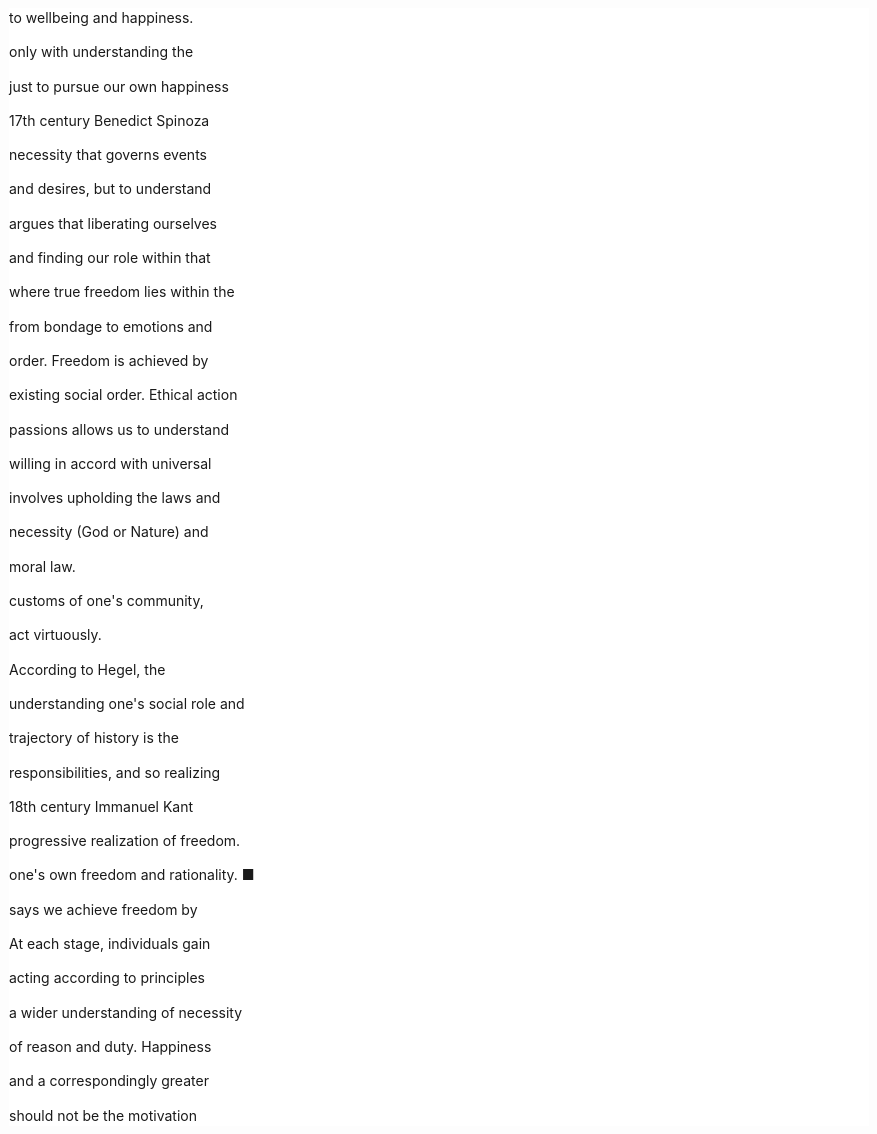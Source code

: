 to wellbeing and happiness.

only with understanding the

just to pursue our own happiness

17th century Benedict Spinoza

necessity that governs events

and desires, but to understand

argues that liberating ourselves

and finding our role within that

where true freedom lies within the

from bondage to emotions and

order. Freedom is achieved by

existing social order. Ethical action

passions allows us to understand

willing in accord with universal

involves upholding the laws and

necessity (God or Nature) and

moral law.

customs of one's community,

act virtuously.

According to Hegel, the

understanding one's social role and

trajectory of history is the

responsibilities, and so realizing

18th century Immanuel Kant

progressive realization of freedom.

one's own freedom and rationality. ■

says we achieve freedom by

At each stage, individuals gain

acting according to principles

a wider understanding of necessity

of reason and duty. Happiness

and a correspondingly greater

should not be the motivation
